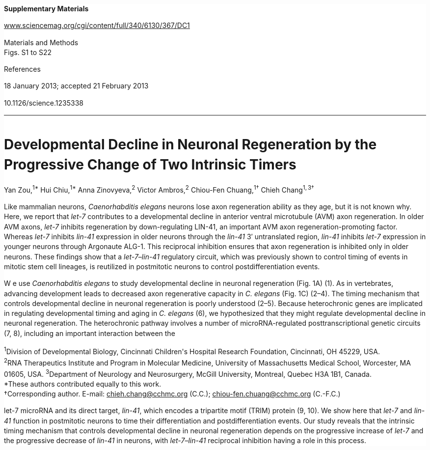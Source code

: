 **Supplementary Materials**

www.sciencemag.org/cgi/content/full/340/6130/367/DC1

Materials and Methods  
Figs. S1 to S22  

References  

18 January 2013; accepted 21 February 2013  

10.1126/science.1235338  

---

# Developmental Decline in Neuronal Regeneration by the Progressive Change of Two Intrinsic Timers

Yan Zou,$^{1\ast}$ Hui Chiu,$^{1\ast}$ Anna Zinovyeva,$^{2}$ Victor Ambros,$^{2}$ Chiou-Fen Chuang,$^{1\dagger}$ Chieh Chang$^{1,3\dagger}$

Like mammalian neurons, *Caenorhabditis elegans* neurons lose axon regeneration ability as they age, but it is not known why. Here, we report that *let-7* contributes to a developmental decline in anterior ventral microtubule (AVM) axon regeneration. In older AVM axons, *let-7* inhibits regeneration by down-regulating LIN-41, an important AVM axon regeneration-promoting factor. Whereas *let-7* inhibits *lin-41* expression in older neurons through the *lin-41* 3′ untranslated region, *lin-41* inhibits *let-7* expression in younger neurons through Argonaute ALG-1. This reciprocal inhibition ensures that axon regeneration is inhibited only in older neurons. These findings show that a *let-7–lin-41* regulatory circuit, which was previously shown to control timing of events in mitotic stem cell lineages, is reutilized in postmitotic neurons to control postdifferentiation events.

W e use *Caenorhabditis elegans* to study developmental decline in neuronal regeneration (Fig. 1A) (1). As in vertebrates, advancing development leads to decreased axon regenerative capacity in *C. elegans* (Fig. 1C) (2–4). The timing mechanism that controls developmental decline in neuronal regeneration is poorly understood (2–5). Because heterochronic genes are implicated in regulating developmental timing and aging in *C. elegans* (6), we hypothesized that they might regulate developmental decline in neuronal regeneration. The heterochronic pathway involves a number of microRNA-regulated posttranscriptional genetic circuits (7, 8), including an important interaction between the

$^1$Division of Developmental Biology, Cincinnati Children's Hospital Research Foundation, Cincinnati, OH 45229, USA.  
$^2$RNA Therapeutics Institute and Program in Molecular Medicine, University of Massachusetts Medical School, Worcester, MA 01605, USA. $^3$Department of Neurology and Neurosurgery, McGill University, Montreal, Quebec H3A 1B1, Canada.  
$\ast$These authors contributed equally to this work.  
$\dagger$Corresponding author. E-mail: chieh.chang@cchmc.org (C.C.); chiou-fen.chuang@cchmc.org (C.-F.C.)

let-7 microRNA and its direct target, *lin-41*, which encodes a tripartite motif (TRIM) protein (9, 10). We show here that *let-7* and *lin-41* function in postmitotic neurons to time their differentiation and postdifferentiation events. Our study reveals that the intrinsic timing mechanism that controls developmental decline in neuronal regeneration depends on the progressive increase of *let-7* and the progressive decrease of *lin-41* in neurons, with *let-7–lin-41* reciprocal inhibition having a role in this process.
